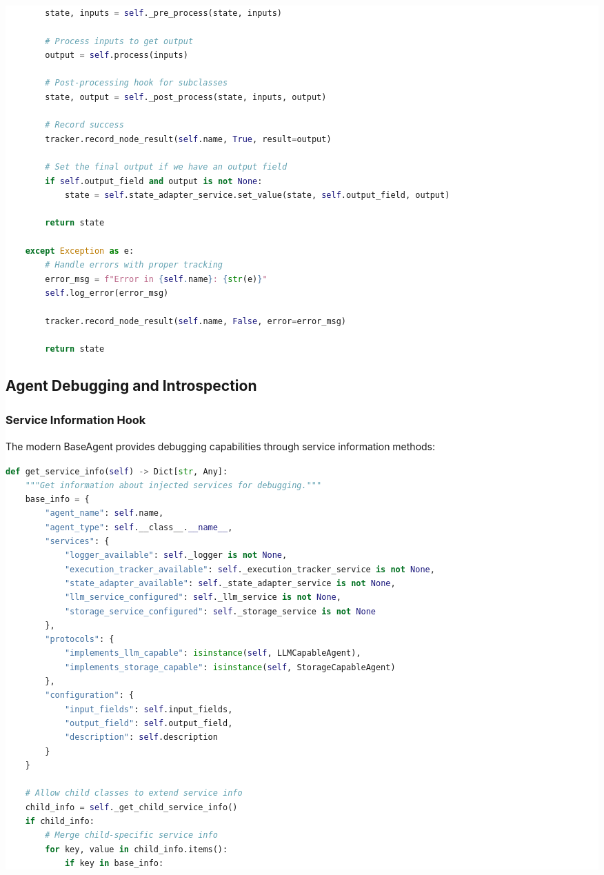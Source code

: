```python title="Complete Agent Execution Flow" {13,17,28,42}
        state, inputs = self._pre_process(state, inputs)
        
        # Process inputs to get output
        output = self.process(inputs)
        
        # Post-processing hook for subclasses
        state, output = self._post_process(state, inputs, output)
        
        # Record success
        tracker.record_node_result(self.name, True, result=output)
        
        # Set the final output if we have an output field
        if self.output_field and output is not None:
            state = self.state_adapter_service.set_value(state, self.output_field, output)
        
        return state
        
    except Exception as e:
        # Handle errors with proper tracking
        error_msg = f"Error in {self.name}: {str(e)}"
        self.log_error(error_msg)
        
        tracker.record_node_result(self.name, False, error=error_msg)
        
        return state
```

## Agent Debugging and Introspection

### Service Information Hook

The modern BaseAgent provides debugging capabilities through service information methods:

```python title="Service Debugging Capabilities" {3,15,37}
def get_service_info(self) -> Dict[str, Any]:
    """Get information about injected services for debugging."""
    base_info = {
        "agent_name": self.name,
        "agent_type": self.__class__.__name__,
        "services": {
            "logger_available": self._logger is not None,
            "execution_tracker_available": self._execution_tracker_service is not None,
            "state_adapter_available": self._state_adapter_service is not None,
            "llm_service_configured": self._llm_service is not None,
            "storage_service_configured": self._storage_service is not None
        },
        "protocols": {
            "implements_llm_capable": isinstance(self, LLMCapableAgent),
            "implements_storage_capable": isinstance(self, StorageCapableAgent)
        },
        "configuration": {
            "input_fields": self.input_fields,
            "output_field": self.output_field,
            "description": self.description
        }
    }
    
    # Allow child classes to extend service info
    child_info = self._get_child_service_info()
    if child_info:
        # Merge child-specific service info
        for key, value in child_info.items():
            if key in base_info:
```